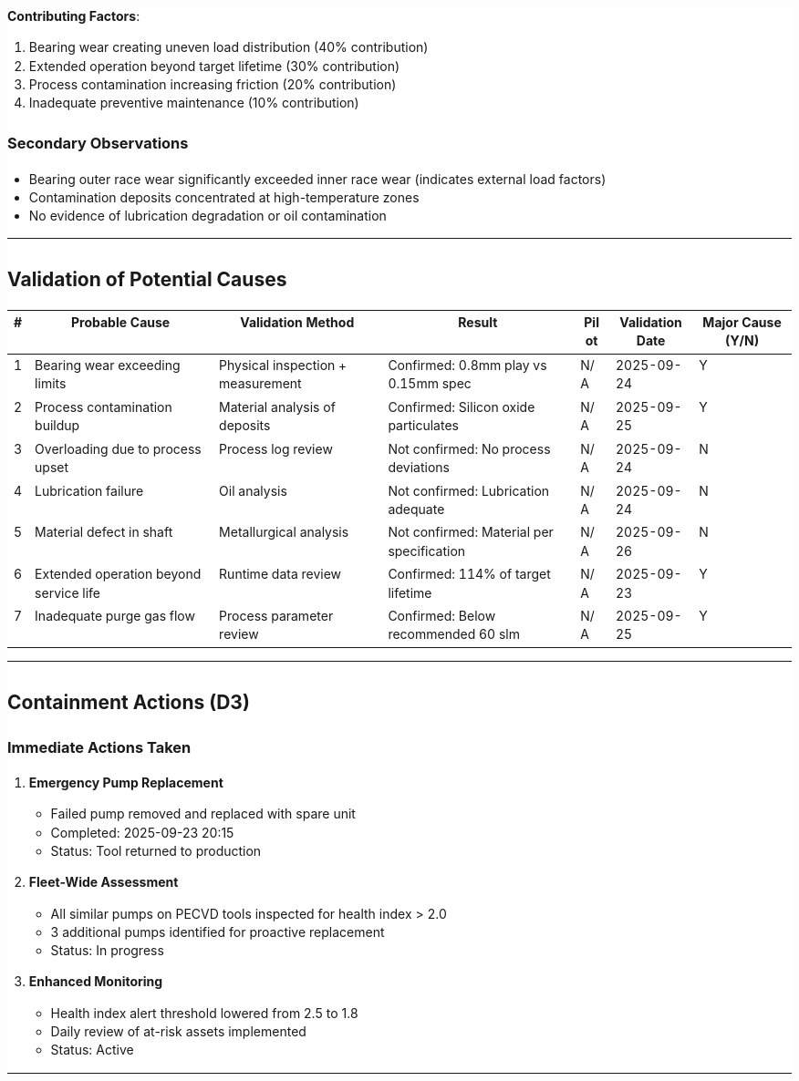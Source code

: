 **Contributing Factors**:
1. Bearing wear creating uneven load distribution (40% contribution)
2. Extended operation beyond target lifetime (30% contribution)
3. Process contamination increasing friction (20% contribution)
4. Inadequate preventive maintenance (10% contribution)

### Secondary Observations

- Bearing outer race wear significantly exceeded inner race wear (indicates external load factors)
- Contamination deposits concentrated at high-temperature zones
- No evidence of lubrication degradation or oil contamination

---

## Validation of Potential Causes

| # | Probable Cause | Validation Method | Result | Pilot | Validation Date | Major Cause (Y/N) |
|---|----------------|-------------------|--------|-------|-----------------|-------------------|
| 1 | Bearing wear exceeding limits | Physical inspection + measurement | Confirmed: 0.8mm play vs 0.15mm spec | N/A | 2025-09-24 | Y |
| 2 | Process contamination buildup | Material analysis of deposits | Confirmed: Silicon oxide particulates | N/A | 2025-09-25 | Y |
| 3 | Overloading due to process upset | Process log review | Not confirmed: No process deviations | N/A | 2025-09-24 | N |
| 4 | Lubrication failure | Oil analysis | Not confirmed: Lubrication adequate | N/A | 2025-09-24 | N |
| 5 | Material defect in shaft | Metallurgical analysis | Not confirmed: Material per specification | N/A | 2025-09-26 | N |
| 6 | Extended operation beyond service life | Runtime data review | Confirmed: 114% of target lifetime | N/A | 2025-09-23 | Y |
| 7 | Inadequate purge gas flow | Process parameter review | Confirmed: Below recommended 60 slm | N/A | 2025-09-25 | Y |

---

## Containment Actions (D3)

### Immediate Actions Taken

1. **Emergency Pump Replacement**
   - Failed pump removed and replaced with spare unit
   - Completed: 2025-09-23 20:15
   - Status: Tool returned to production

2. **Fleet-Wide Assessment**
   - All similar pumps on PECVD tools inspected for health index > 2.0
   - 3 additional pumps identified for proactive replacement
   - Status: In progress

3. **Enhanced Monitoring**
   - Health index alert threshold lowered from 2.5 to 1.8
   - Daily review of at-risk assets implemented
   - Status: Active

---
